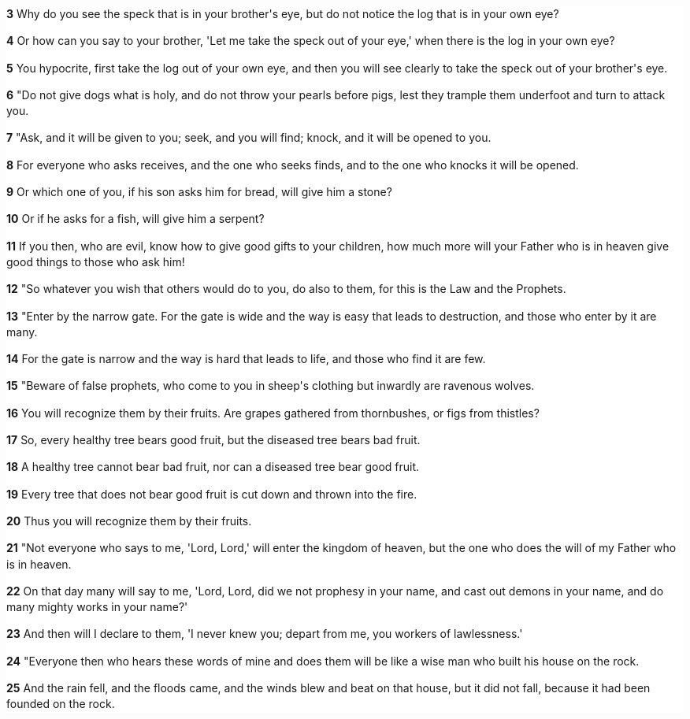 **3** Why do you see the speck that is in your brother's eye, but do not notice the log that is in your own eye?

**4** Or how can you say to your brother, 'Let me take the speck out of your eye,' when there is the log in your own eye?

**5** You hypocrite, first take the log out of your own eye, and then you will see clearly to take the speck out of your brother's eye.

**6** "Do not give dogs what is holy, and do not throw your pearls before pigs, lest they trample them underfoot and turn to attack you.

**7** "Ask, and it will be given to you; seek, and you will find; knock, and it will be opened to you.

**8** For everyone who asks receives, and the one who seeks finds, and to the one who knocks it will be opened.

**9** Or which one of you, if his son asks him for bread, will give him a stone?

**10** Or if he asks for a fish, will give him a serpent?

**11** If you then, who are evil, know how to give good gifts to your children, how much more will your Father who is in heaven give good things to those who ask him!

**12** "So whatever you wish that others would do to you, do also to them, for this is the Law and the Prophets.

**13** "Enter by the narrow gate. For the gate is wide and the way is easy that leads to destruction, and those who enter by it are many.

**14** For the gate is narrow and the way is hard that leads to life, and those who find it are few.

**15** "Beware of false prophets, who come to you in sheep's clothing but inwardly are ravenous wolves.

**16** You will recognize them by their fruits. Are grapes gathered from thornbushes, or figs from thistles?

**17** So, every healthy tree bears good fruit, but the diseased tree bears bad fruit.

**18** A healthy tree cannot bear bad fruit, nor can a diseased tree bear good fruit.

**19** Every tree that does not bear good fruit is cut down and thrown into the fire.

**20** Thus you will recognize them by their fruits.

**21** "Not everyone who says to me, 'Lord, Lord,' will enter the kingdom of heaven, but the one who does the will of my Father who is in heaven.

**22** On that day many will say to me, 'Lord, Lord, did we not prophesy in your name, and cast out demons in your name, and do many mighty works in your name?'

**23** And then will I declare to them, 'I never knew you; depart from me, you workers of lawlessness.'

**24** "Everyone then who hears these words of mine and does them will be like a wise man who built his house on the rock.

**25** And the rain fell, and the floods came, and the winds blew and beat on that house, but it did not fall, because it had been founded on the rock.
